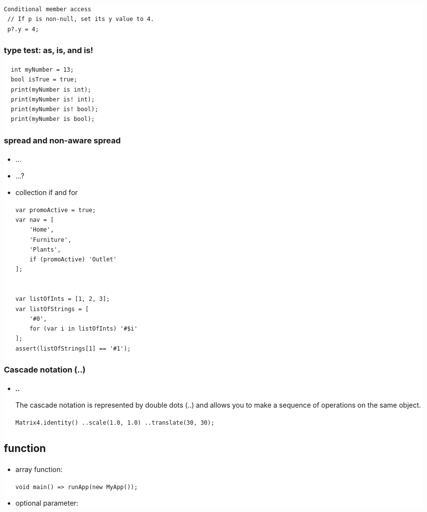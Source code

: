 ```
Conditional member access
 // If p is non-null, set its y value to 4.
 p?.y = 4;

```

### type test: as, is, and is!

      int myNumber = 13;
      bool isTrue = true;
      print(myNumber is int);
      print(myNumber is! int);
      print(myNumber is! bool);
      print(myNumber is bool);

### spread and non-aware spread

- ...
- ...?
- collection if and for

      var promoActive = true;
      var nav = [
          'Home',
          'Furniture',
          'Plants',
          if (promoActive) 'Outlet'
      ];


      var listOfInts = [1, 2, 3];
      var listOfStrings = [
          '#0',
          for (var i in listOfInts) '#$i'
      ];
      assert(listOfStrings[1] == '#1');

### Cascade notation (..)

- **_.._**

  The cascade notation is represented by double dots (..) and allows you to make a sequence of operations on the same object.

  `Matrix4.identity() ..scale(1.0, 1.0) ..translate(30, 30);`

## function

- array function:

  `void main() => runApp(new MyApp());`

- optional parameter:
